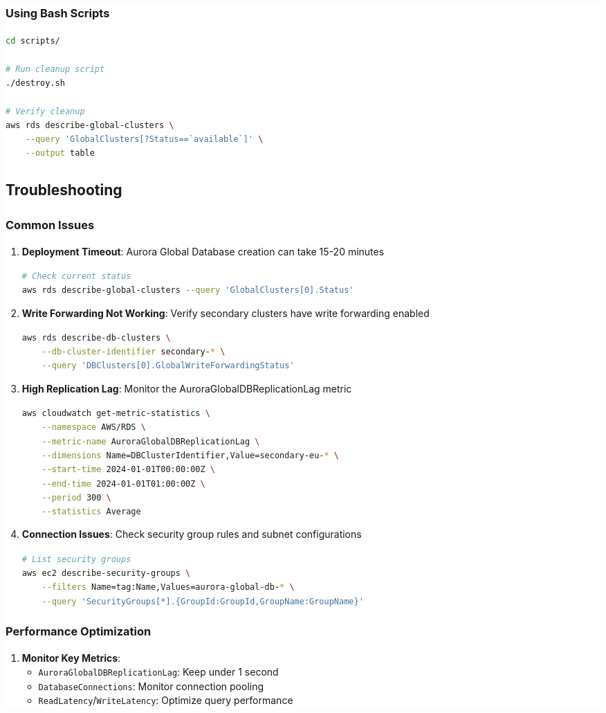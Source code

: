 ### Using Bash Scripts

```bash
cd scripts/

# Run cleanup script
./destroy.sh

# Verify cleanup
aws rds describe-global-clusters \
    --query 'GlobalClusters[?Status==`available`]' \
    --output table
```

## Troubleshooting

### Common Issues

1. **Deployment Timeout**: Aurora Global Database creation can take 15-20 minutes
   ```bash
   # Check current status
   aws rds describe-global-clusters --query 'GlobalClusters[0].Status'
   ```

2. **Write Forwarding Not Working**: Verify secondary clusters have write forwarding enabled
   ```bash
   aws rds describe-db-clusters \
       --db-cluster-identifier secondary-* \
       --query 'DBClusters[0].GlobalWriteForwardingStatus'
   ```

3. **High Replication Lag**: Monitor the AuroraGlobalDBReplicationLag metric
   ```bash
   aws cloudwatch get-metric-statistics \
       --namespace AWS/RDS \
       --metric-name AuroraGlobalDBReplicationLag \
       --dimensions Name=DBClusterIdentifier,Value=secondary-eu-* \
       --start-time 2024-01-01T00:00:00Z \
       --end-time 2024-01-01T01:00:00Z \
       --period 300 \
       --statistics Average
   ```

4. **Connection Issues**: Check security group rules and subnet configurations
   ```bash
   # List security groups
   aws ec2 describe-security-groups \
       --filters Name=tag:Name,Values=aurora-global-db-* \
       --query 'SecurityGroups[*].{GroupId:GroupId,GroupName:GroupName}'
   ```

### Performance Optimization

1. **Monitor Key Metrics**:
   - `AuroraGlobalDBReplicationLag`: Keep under 1 second
   - `DatabaseConnections`: Monitor connection pooling
   - `ReadLatency`/`WriteLatency`: Optimize query performance
